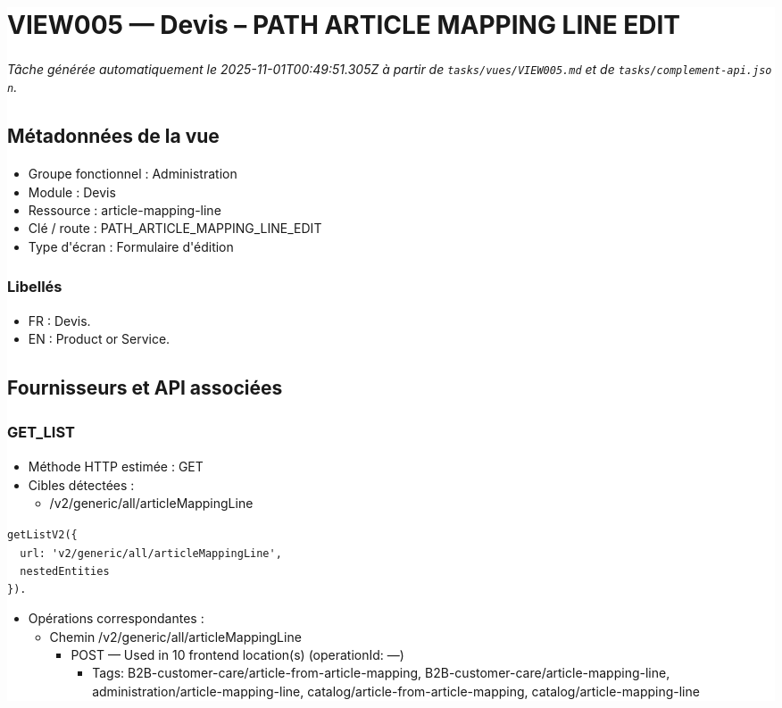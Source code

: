 # VIEW005 — Devis – PATH ARTICLE MAPPING LINE EDIT

_Tâche générée automatiquement le 2025-11-01T00:49:51.305Z à partir de `tasks/vues/VIEW005.md` et de `tasks/complement-api.json`._

## Métadonnées de la vue

- Groupe fonctionnel : Administration
- Module : Devis
- Ressource : article-mapping-line
- Clé / route : PATH_ARTICLE_MAPPING_LINE_EDIT
- Type d'écran : Formulaire d'édition

### Libellés
- FR : Devis.
- EN : Product or Service.

## Fournisseurs et API associées

### GET_LIST

- Méthode HTTP estimée : GET
- Cibles détectées :
  - /v2/generic/all/articleMappingLine

```text
getListV2({
  url: 'v2/generic/all/articleMappingLine',
  nestedEntities
}).
```

- Opérations correspondantes :
  - Chemin /v2/generic/all/articleMappingLine
    - POST — Used in 10 frontend location(s) (operationId: —)
      - Tags: B2B-customer-care/article-from-article-mapping, B2B-customer-care/article-mapping-line, administration/article-mapping-line, catalog/article-from-article-mapping, catalog/article-mapping-line